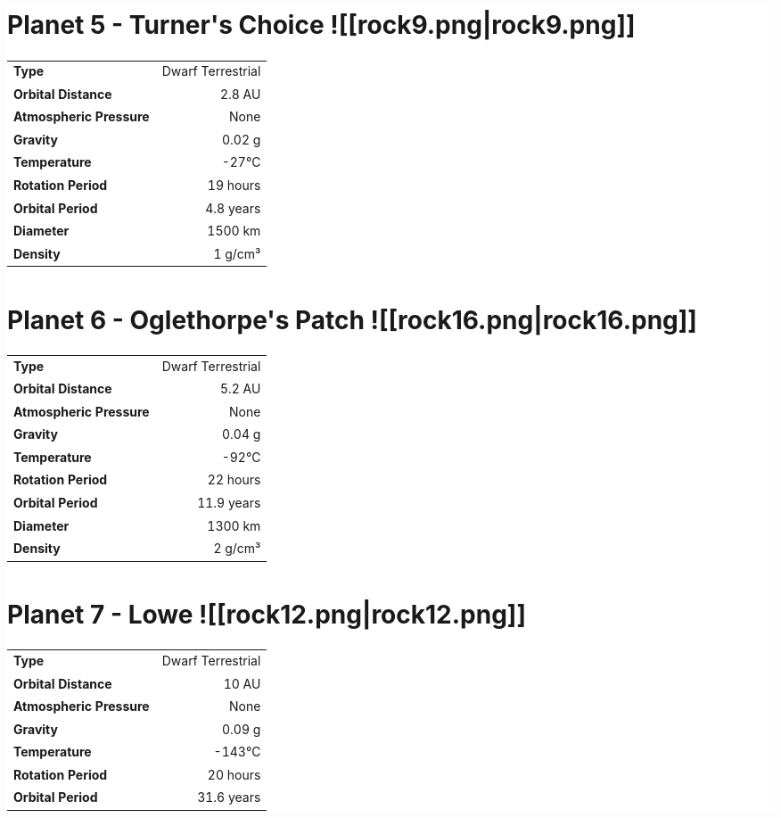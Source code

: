 



# Planet 5 - Turner's Choice ![[rock9.png\|rock9.png]]
|                             |                           |
| --------------------------- | -------------------------:|
| **Type**                    |             Dwarf Terrestrial |
| **Orbital Distance**        |   2.8 AU |
| **Atmospheric Pressure**    |       None |
| **Gravity**                 |        0.02 g |
| **Temperature**             |    -27°C |
| **Rotation Period**         |  19 hours |
| **Orbital Period** | 4.8 years |
| **Diameter**                |      1500 km | 
| **Density**                 |    1 g/cm³ |





# Planet 6 - Oglethorpe's Patch ![[rock16.png\|rock16.png]]
|                             |                           |
| --------------------------- | -------------------------:|
| **Type**                    |             Dwarf Terrestrial |
| **Orbital Distance**        |   5.2 AU |
| **Atmospheric Pressure**    |       None |
| **Gravity**                 |        0.04 g |
| **Temperature**             |    -92°C |
| **Rotation Period**         |  22 hours |
| **Orbital Period** | 11.9 years |
| **Diameter**                |      1300 km | 
| **Density**                 |    2 g/cm³ |





# Planet 7 - Lowe ![[rock12.png\|rock12.png]]
|                             |                           |
| --------------------------- | -------------------------:|
| **Type**                    |             Dwarf Terrestrial |
| **Orbital Distance**        |   10 AU |
| **Atmospheric Pressure**    |       None |
| **Gravity**                 |        0.09 g |
| **Temperature**             |    -143°C |
| **Rotation Period**         |  20 hours |
| **Orbital Period** | 31.6 years |
